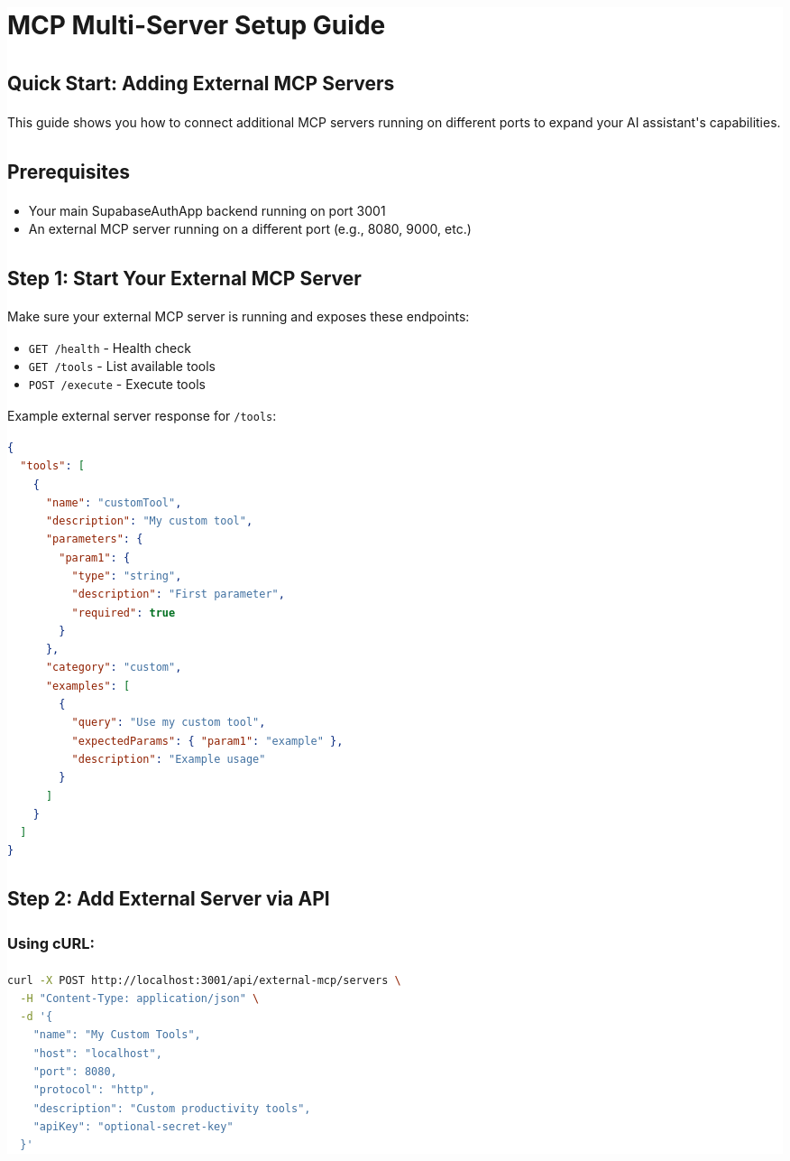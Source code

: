 # MCP Multi-Server Setup Guide

## Quick Start: Adding External MCP Servers

This guide shows you how to connect additional MCP servers running on different ports to expand your AI assistant's capabilities.

## Prerequisites

- Your main SupabaseAuthApp backend running on port 3001
- An external MCP server running on a different port (e.g., 8080, 9000, etc.)

## Step 1: Start Your External MCP Server

Make sure your external MCP server is running and exposes these endpoints:
- `GET /health` - Health check
- `GET /tools` - List available tools
- `POST /execute` - Execute tools

Example external server response for `/tools`:
```json
{
  "tools": [
    {
      "name": "customTool",
      "description": "My custom tool",
      "parameters": {
        "param1": {
          "type": "string",
          "description": "First parameter",
          "required": true
        }
      },
      "category": "custom",
      "examples": [
        {
          "query": "Use my custom tool",
          "expectedParams": { "param1": "example" },
          "description": "Example usage"
        }
      ]
    }
  ]
}
```

## Step 2: Add External Server via API

### Using cURL:
```bash
curl -X POST http://localhost:3001/api/external-mcp/servers \
  -H "Content-Type: application/json" \
  -d '{
    "name": "My Custom Tools",
    "host": "localhost",
    "port": 8080,
    "protocol": "http",
    "description": "Custom productivity tools",
    "apiKey": "optional-secret-key"
  }'
```
